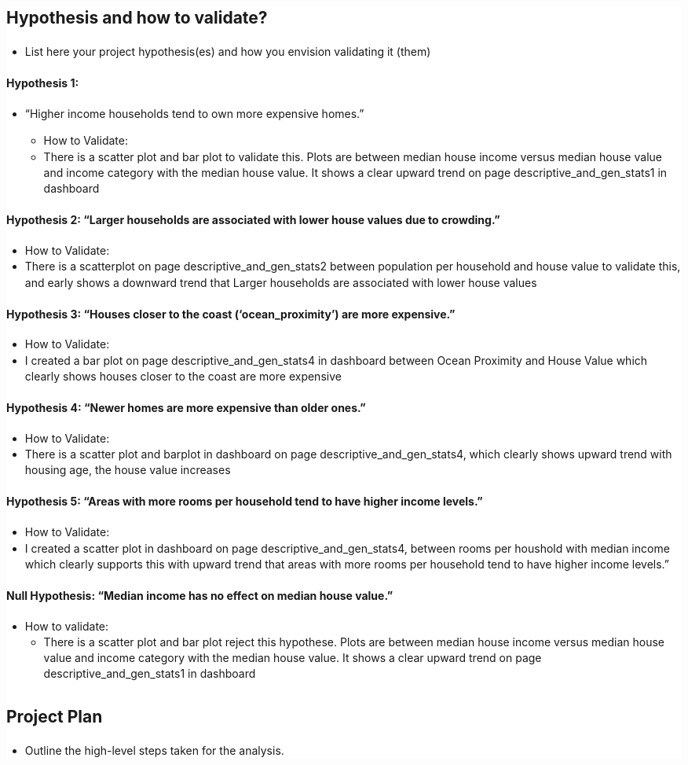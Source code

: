 

## Hypothesis and how to validate?
* List here your project hypothesis(es) and how you envision validating it (them) 

#### Hypothesis 1: 
- “Higher income households tend to own more expensive homes.”

   - How to Validate: 
   - There is a scatter plot and bar plot to validate this. Plots are  between median house income versus median house value and income category with the median house value. It shows a clear upward trend on page descriptive_and_gen_stats1 in dashboard
  

#### Hypothesis 2: “Larger households are associated with lower house values due to crowding.”

   - How to Validate:
   - There is a scatterplot on page descriptive_and_gen_stats2 between population per household and house value to validate this, and early shows a downward trend that Larger households are associated with lower house values

#### Hypothesis 3: “Houses closer to the coast (‘ocean_proximity’) are more expensive.”

- How to Validate:
- I created a bar plot on page descriptive_and_gen_stats4 in dashboard between Ocean Proximity and House Value which clearly shows houses closer to the coast are more expensive

#### Hypothesis 4: “Newer homes are more expensive than older ones.”

- How to Validate: 
- There is a scatter plot and barplot in dashboard on page descriptive_and_gen_stats4, which clearly shows upward trend with housing age, the house value increases   

#### Hypothesis 5: “Areas with more rooms per household tend to have higher income levels.”

- How to Validate:
- I created a scatter plot in dashboard on page descriptive_and_gen_stats4, between rooms per houshold with median income which clearly supports this with upward trend that areas with more rooms per household tend to have higher income levels.”


#### Null Hypothesis: “Median income has no effect on median house value.”
- How to validate:
    - There is a scatter plot and bar plot reject this hypothese. Plots are  between median house income versus median house value and income category with the median house value. It shows a clear upward trend on page descriptive_and_gen_stats1 in dashboard


## Project Plan
* Outline the high-level steps taken for the analysis.

